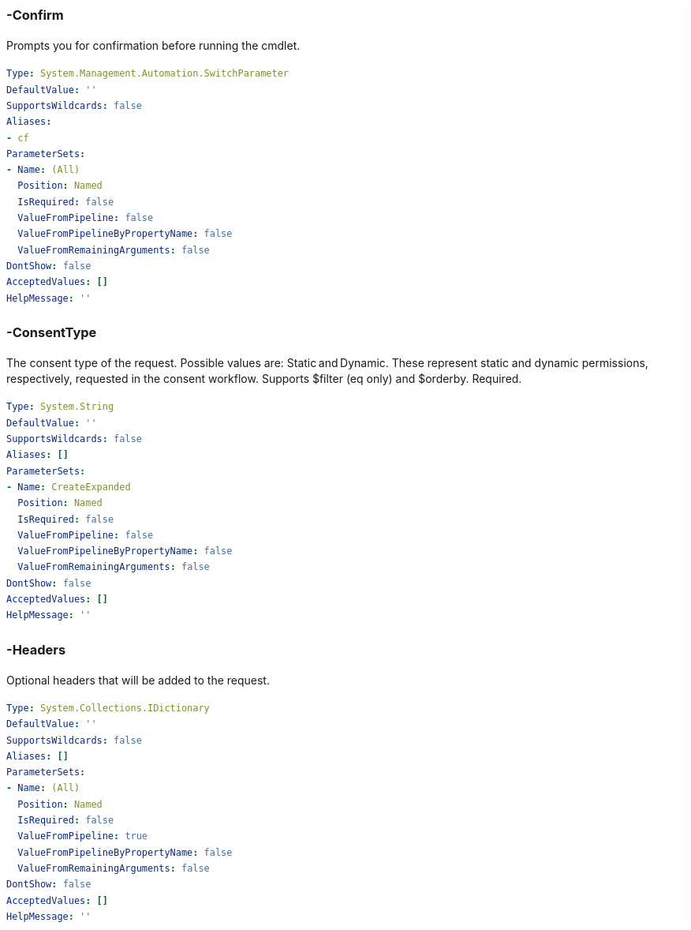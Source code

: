 ### -Confirm

Prompts you for confirmation before running the cmdlet.

```yaml
Type: System.Management.Automation.SwitchParameter
DefaultValue: ''
SupportsWildcards: false
Aliases:
- cf
ParameterSets:
- Name: (All)
  Position: Named
  IsRequired: false
  ValueFromPipeline: false
  ValueFromPipelineByPropertyName: false
  ValueFromRemainingArguments: false
DontShow: false
AcceptedValues: []
HelpMessage: ''
```

### -ConsentType

The consent type of the request.
Possible values are: Static and Dynamic.
These represent static and dynamic permissions, respectively, requested in the consent workflow.
Supports $filter (eq only) and $orderby.
Required.

```yaml
Type: System.String
DefaultValue: ''
SupportsWildcards: false
Aliases: []
ParameterSets:
- Name: CreateExpanded
  Position: Named
  IsRequired: false
  ValueFromPipeline: false
  ValueFromPipelineByPropertyName: false
  ValueFromRemainingArguments: false
DontShow: false
AcceptedValues: []
HelpMessage: ''
```

### -Headers

Optional headers that will be added to the request.

```yaml
Type: System.Collections.IDictionary
DefaultValue: ''
SupportsWildcards: false
Aliases: []
ParameterSets:
- Name: (All)
  Position: Named
  IsRequired: false
  ValueFromPipeline: true
  ValueFromPipelineByPropertyName: false
  ValueFromRemainingArguments: false
DontShow: false
AcceptedValues: []
HelpMessage: ''
```